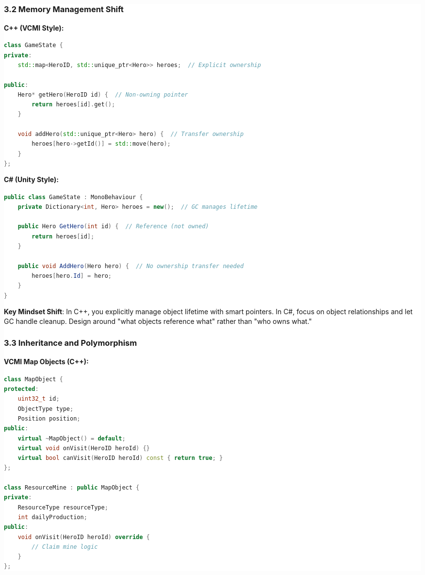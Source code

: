 ### 3.2 Memory Management Shift

**C++ (VCMI Style):**
```cpp
class GameState {
private:
    std::map<HeroID, std::unique_ptr<Hero>> heroes;  // Explicit ownership

public:
    Hero* getHero(HeroID id) {  // Non-owning pointer
        return heroes[id].get();
    }

    void addHero(std::unique_ptr<Hero> hero) {  // Transfer ownership
        heroes[hero->getId()] = std::move(hero);
    }
};
```

**C# (Unity Style):**
```csharp
public class GameState : MonoBehaviour {
    private Dictionary<int, Hero> heroes = new();  // GC manages lifetime

    public Hero GetHero(int id) {  // Reference (not owned)
        return heroes[id];
    }

    public void AddHero(Hero hero) {  // No ownership transfer needed
        heroes[hero.Id] = hero;
    }
}
```

**Key Mindset Shift**: In C++, you explicitly manage object lifetime with smart pointers. In C#, focus on object relationships and let GC handle cleanup. Design around "what objects reference what" rather than "who owns what."

### 3.3 Inheritance and Polymorphism

**VCMI Map Objects (C++):**
```cpp
class MapObject {
protected:
    uint32_t id;
    ObjectType type;
    Position position;
public:
    virtual ~MapObject() = default;
    virtual void onVisit(HeroID heroId) {}
    virtual bool canVisit(HeroID heroId) const { return true; }
};

class ResourceMine : public MapObject {
private:
    ResourceType resourceType;
    int dailyProduction;
public:
    void onVisit(HeroID heroId) override {
        // Claim mine logic
    }
};
```
